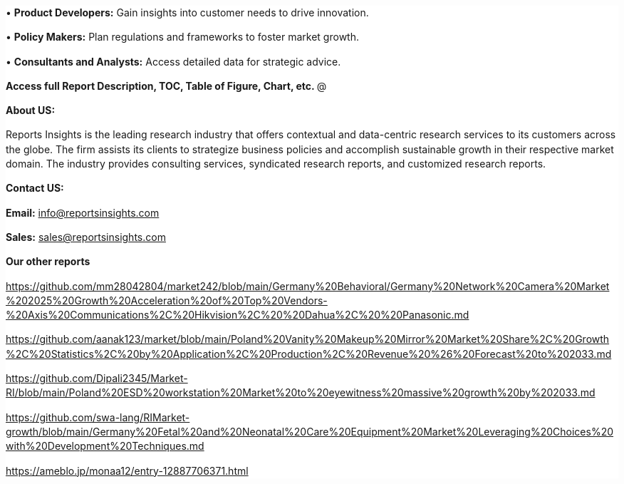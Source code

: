 • <strong>Product Developers:</strong> Gain insights into customer needs to drive innovation.

• <strong>Policy Makers:</strong> Plan regulations and frameworks to foster market growth.

• <strong>Consultants and Analysts:</strong> Access detailed data for strategic advice.
</ul>
<strong>Access full Report Description, TOC, Table of Figure, Chart, etc. </strong>@  <a href= style=color:#0000ff;></a></font>

<strong><strong>About US</strong>:</strong>

Reports Insights is the leading research industry that offers contextual and data-centric research services to its customers across the globe. The firm assists its clients to strategize business policies and accomplish sustainable growth in their respective market domain. The industry provides consulting services, syndicated research reports, and customized research reports.

<strong>Contact US:</strong>

<p class=""""><b>Email:</b> <a href=mailto:info@reportsinsights.com>info@reportsinsights.com</a></p>
<p class=""""><b>Sales:</b> <a href=mailto:sales@reportsinsights.com>sales@reportsinsights.com</a></p>

<strong>Our other reports</strong>

<a href=https://github.com/mm28042804/market242/blob/main/Germany%20Behavioral/Germany%20Network%20Camera%20Market%202025%20Growth%20Acceleration%20of%20Top%20Vendors-%20Axis%20Communications%2C%20Hikvision%2C%20%20Dahua%2C%20%20Panasonic.md>https://github.com/mm28042804/market242/blob/main/Germany%20Behavioral/Germany%20Network%20Camera%20Market%202025%20Growth%20Acceleration%20of%20Top%20Vendors-%20Axis%20Communications%2C%20Hikvision%2C%20%20Dahua%2C%20%20Panasonic.md</a>

<a href=https://github.com/aanak123/market/blob/main/Poland%20Vanity%20Makeup%20Mirror%20Market%20Share%2C%20Growth%2C%20Statistics%2C%20by%20Application%2C%20Production%2C%20Revenue%20%26%20Forecast%20to%202033.md>https://github.com/aanak123/market/blob/main/Poland%20Vanity%20Makeup%20Mirror%20Market%20Share%2C%20Growth%2C%20Statistics%2C%20by%20Application%2C%20Production%2C%20Revenue%20%26%20Forecast%20to%202033.md</a>

<a href=https://github.com/Dipali2345/Market-RI/blob/main/Poland%20ESD%20workstation%20Market%20to%20eyewitness%20massive%20growth%20by%202033.md>https://github.com/Dipali2345/Market-RI/blob/main/Poland%20ESD%20workstation%20Market%20to%20eyewitness%20massive%20growth%20by%202033.md</a>

<a href=https://github.com/swa-lang/RIMarket-growth/blob/main/Germany%20Fetal%20and%20Neonatal%20Care%20Equipment%20Market%20Leveraging%20Choices%20with%20Development%20Techniques.md>https://github.com/swa-lang/RIMarket-growth/blob/main/Germany%20Fetal%20and%20Neonatal%20Care%20Equipment%20Market%20Leveraging%20Choices%20with%20Development%20Techniques.md</a>

<a href=https://ameblo.jp/monaa12/entry-12887706371.html>https://ameblo.jp/monaa12/entry-12887706371.html</a>
